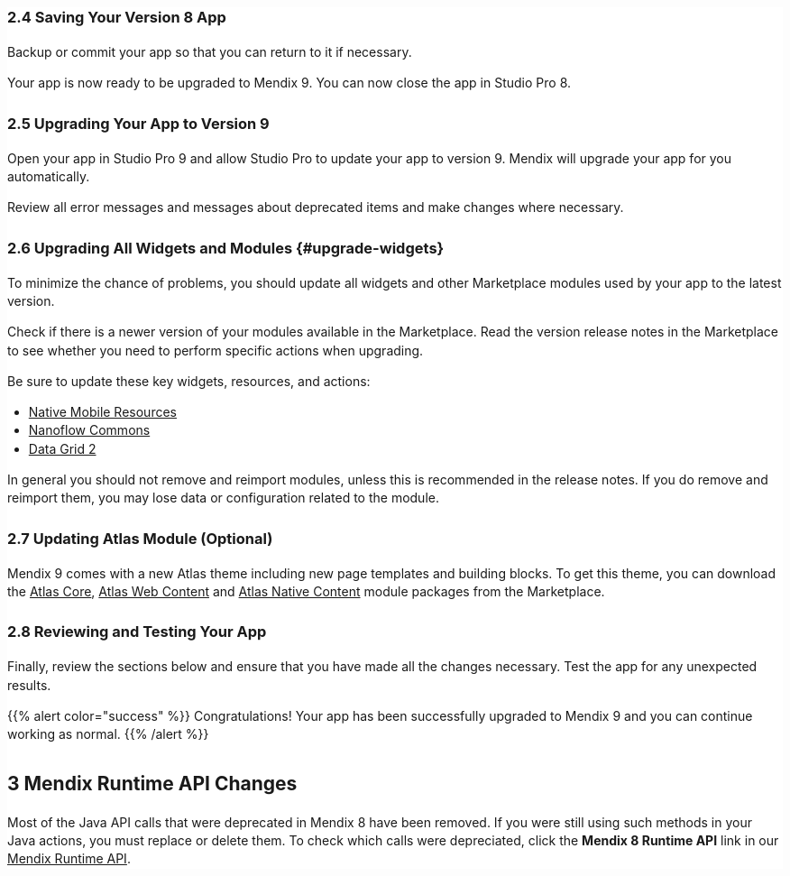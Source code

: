 ### 2.4 Saving Your Version 8 App

Backup or commit your app so that you can return to it if necessary.

Your app is now ready to be upgraded to Mendix 9. You can now close the app in Studio Pro 8.

### 2.5 Upgrading Your App to Version 9

Open your app in Studio Pro 9 and allow Studio Pro to update your app to version 9. Mendix will upgrade your app for you automatically.

Review all error messages and messages about deprecated items and make changes where necessary.

### 2.6 Upgrading All Widgets and Modules {#upgrade-widgets}

To minimize the chance of problems, you should update all widgets and other Marketplace modules used by your app to the latest version.

Check if there is a newer version of your modules available in the Marketplace. Read the version release notes in the Marketplace to see whether you need to perform specific actions when upgrading.

Be sure to update these key widgets, resources, and actions:

* [Native Mobile Resources](https://marketplace.mendix.com/link/component/109513)
* [Nanoflow Commons](https://marketplace.mendix.com/link/component/109515)
* [Data Grid 2](https://marketplace.mendix.com/link/component/116540)

In general you should not remove and reimport modules, unless this is recommended in the release notes. If you do remove and reimport them, you may lose data or configuration related to the module.

### 2.7 Updating Atlas Module (Optional)

Mendix 9 comes with a new Atlas theme including new page templates and building blocks. To get this theme, you can download the [Atlas Core](https://marketplace.mendix.com/link/component/117187), [Atlas Web Content](https://marketplace.mendix.com/link/component/117183) and [Atlas Native Content](https://marketplace.mendix.com/link/component/117175) module packages from the Marketplace.

### 2.8 Reviewing and Testing Your App

Finally, review the sections below and ensure that you have made all the changes necessary. Test the app for any unexpected results.

{{% alert color="success" %}}
Congratulations! Your app has been successfully upgraded to Mendix 9 and you can continue working as normal.
{{% /alert %}}

## 3 Mendix Runtime API Changes

 Most of the Java API calls that were deprecated in Mendix 8 have been removed. If you were still using such methods in your Java actions, you must replace or delete them. To check which calls were depreciated, click the **Mendix 8 Runtime API** link in our [Mendix Runtime API](/apidocs-mxsdk/apidocs/runtime-api/).
